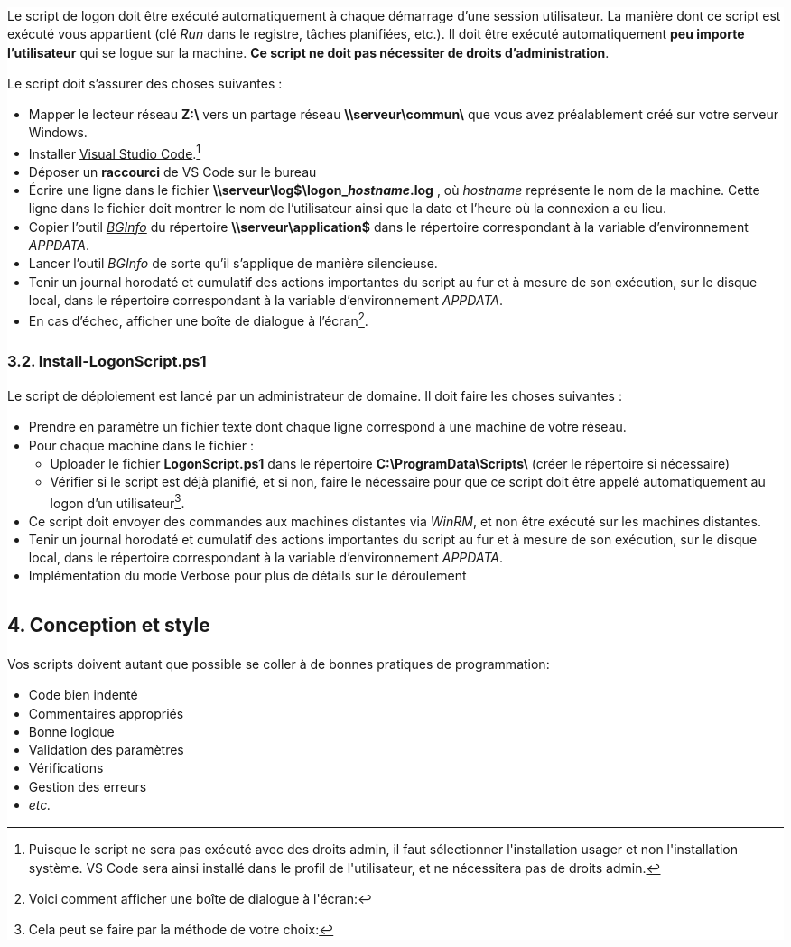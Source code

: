Le script de logon doit être exécuté automatiquement à chaque démarrage d’une session utilisateur. La manière dont ce script est exécuté vous appartient (clé *Run* dans le registre, tâches planifiées, etc.). Il doit être exécuté automatiquement **peu importe l’utilisateur** qui se logue sur la machine. **Ce script ne doit pas nécessiter de droits d’administration**.

Le script doit s’assurer des choses suivantes :
- Mapper le lecteur réseau **Z:\\** vers un partage réseau **\\\\serveur\\commun\\** que vous avez préalablement créé sur votre serveur Windows.
- Installer [Visual Studio Code](https://code.visualstudio.com/sha/download?build=stable&os=win32-x64-user).[^vscode]
- Déposer un **raccourci** de VS Code sur le bureau
- Écrire une ligne dans le fichier **\\\\serveur\\log$\\logon_*hostname*.log** , où *hostname* représente le nom de la machine. Cette ligne dans le fichier doit montrer le nom de l’utilisateur ainsi que la date et l’heure où la connexion a eu lieu.
- Copier l’outil [*BGInfo*](https://docs.microsoft.com/en-us/sysinternals/downloads/bginfo) du répertoire **\\\\serveur\\application$** dans le répertoire correspondant à la variable d’environnement *APPDATA*.
- Lancer l’outil *BGInfo* de sorte qu’il s’applique de manière silencieuse.
- Tenir un journal horodaté et cumulatif des actions importantes du script au fur et à mesure de son exécution, sur le disque local, dans le répertoire correspondant à la variable d’environnement *APPDATA*.
- En cas d’échec, afficher une boîte de dialogue à l’écran[^dialogue].


### 3.2. Install-LogonScript.ps1

Le script de déploiement est lancé par un administrateur de domaine. Il doit faire les choses suivantes :
- Prendre en paramètre un fichier texte dont chaque ligne correspond à une machine de votre réseau.
- Pour chaque machine dans le fichier : 
  - Uploader le fichier **LogonScript.ps1** dans le répertoire **C:\\ProgramData\\Scripts\\** (créer le répertoire si nécessaire)
  - Vérifier si le script est déjà planifié, et si non, faire le nécessaire pour que ce script doit être appelé automatiquement au logon d’un utilisateur[^planif].
- Ce script doit envoyer des commandes aux machines distantes via *WinRM*, et non être exécuté sur les machines distantes.
- Tenir un journal horodaté et cumulatif des actions importantes du script au fur et à mesure de son exécution, sur le disque local, dans le répertoire correspondant à la variable d’environnement *APPDATA*.
- Implémentation du mode Verbose pour plus de détails sur le déroulement


## 4. Conception et style

Vos scripts doivent autant que possible se coller à de bonnes pratiques de programmation: 
  - Code bien indenté
  - Commentaires appropriés
  - Bonne logique
  - Validation des paramètres
  - Vérifications
  - Gestion des erreurs
  - *etc.*


[^vscode]: Puisque le script ne sera pas exécuté avec des droits admin, il faut sélectionner l'installation usager et non l'installation système. VS Code sera ainsi installé dans le profil de l'utilisateur, et ne nécessitera pas de droits admin.
[^dialogue]: Voici comment afficher une boîte de dialogue à l'écran:
[^planif]: Cela peut se faire par la méthode de votre choix: